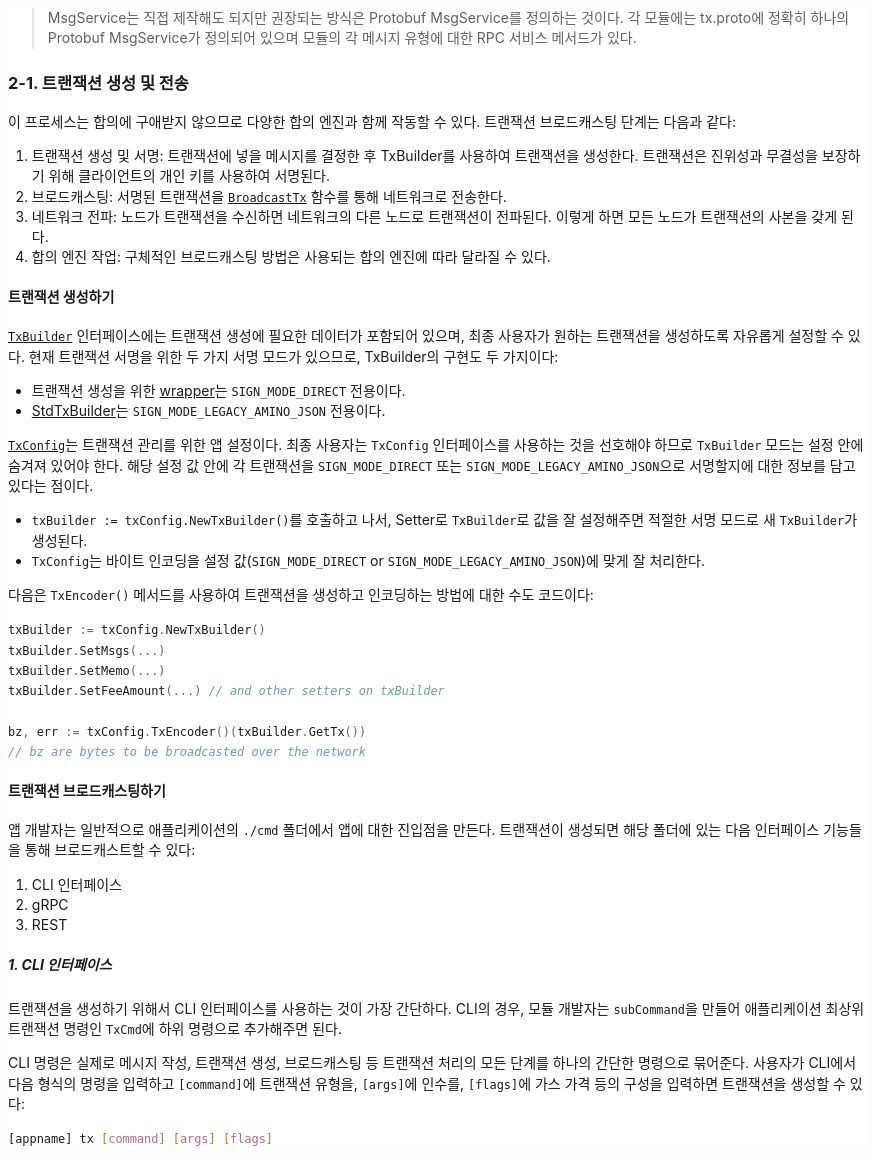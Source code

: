 > MsgService는 직접 제작해도 되지만 권장되는 방식은 Protobuf MsgService를 정의하는 것이다. 각 모듈에는 tx.proto에 정확히 하나의 Protobuf MsgService가 정의되어 있으며 모듈의 각 메시지 유형에 대한 RPC 서비스 메서드가 있다.

### 2-1. 트랜잭션 생성 및 전송
이 프로세스는 합의에 구애받지 않으므로 다양한 합의 엔진과 함께 작동할 수 있다. 트랜잭션 브로드캐스팅 단계는 다음과 같다:
1. 트랜잭션 생성 및 서명: 트랜잭션에 넣을 메시지를 결정한 후 TxBuilder를 사용하여 트랜잭션을 생성한다. 트랜잭션은 진위성과 무결성을 보장하기 위해 클라이언트의 개인 키를 사용하여 서명된다.
2. 브로드캐스팅: 서명된 트랜잭션을 [`BroadcastTx`](https://github.com/cosmos/cosmos-sdk/blob/v0.47.0/client/tx/tx.go#L62-L126) 함수를 통해 네트워크로 전송한다.
3. 네트워크 전파: 노드가 트랜잭션을 수신하면 네트워크의 다른 노드로 트랜잭션이 전파된다. 이렇게 하면 모든 노드가 트랜잭션의 사본을 갖게 된다.
4. 합의 엔진 작업: 구체적인 브로드캐스팅 방법은 사용되는 합의 엔진에 따라 달라질 수 있다.

#### 트랜잭션 생성하기
[`TxBuilder`](https://github.com/cosmos/cosmos-sdk/blob/v0.47.0/client/tx_config.go#L33-L50) 인터페이스에는 트랜잭션 생성에 필요한 데이터가 포함되어 있으며, 최종 사용자가 원하는 트랜잭션을 생성하도록 자유롭게 설정할 수 있다. 현재 트랜잭션 서명을 위한 두 가지 서명 모드가 있으므로, TxBuilder의 구현도 두 가지이다:
- 트랜잭션 생성을 위한 [wrapper](https://github.com/cosmos/cosmos-sdk/blob/v0.47.0/x/auth/tx/builder.go#L18-L34)는 `SIGN_MODE_DIRECT` 전용이다.
- [StdTxBuilder](https://github.com/cosmos/cosmos-sdk/blob/v0.47.0/x/auth/migrations/legacytx/stdtx_builder.go#L15-L21)는 `SIGN_MODE_LEGACY_AMINO_JSON` 전용이다. 


[`TxConfig`](https://github.com/cosmos/cosmos-sdk/blob/v0.47.0/client/tx_config.go#L22-L31)는 트랜잭션 관리를 위한 앱 설정이다. 최종 사용자는 `TxConfig` 인터페이스를 사용하는 것을 선호해야 하므로 `TxBuilder` 모드는 설정 안에 숨겨져 있어야 한다. 해당 설정 값 안에 각 트랜잭션을 `SIGN_MODE_DIRECT` 또는 `SIGN_MODE_LEGACY_AMINO_JSON`으로 서명할지에 대한 정보를 담고 있다는 점이다. 
- `txBuilder := txConfig.NewTxBuilder()`를 호출하고 나서, Setter로 `TxBuilder`로 값을 잘 설정해주면 적절한 서명 모드로 새 `TxBuilder`가 생성된다. 
- `TxConfig`는 바이트 인코딩을 설정 값(`SIGN_MODE_DIRECT` or `SIGN_MODE_LEGACY_AMINO_JSON`)에 맞게 잘 처리한다. 

다음은 `TxEncoder()` 메서드를 사용하여 트랜잭션을 생성하고 인코딩하는 방법에 대한 수도 코드이다:
```go
txBuilder := txConfig.NewTxBuilder()
txBuilder.SetMsgs(...) 
txBuilder.SetMemo(...)
txBuilder.SetFeeAmount(...) // and other setters on txBuilder

bz, err := txConfig.TxEncoder()(txBuilder.GetTx())
// bz are bytes to be broadcasted over the network
```

#### 트랜잭션 브로드캐스팅하기 
앱 개발자는 일반적으로 애플리케이션의 `./cmd` 폴더에서 앱에 대한 진입점을 만든다. 트랜잭션이 생성되면 해당 폴더에 있는 다음 인터페이스 기능들을 통해 브로드캐스트할 수 있다: 
1. CLI 인터페이스
2. gRPC
3. REST 

##### 1. CLI 인터페이스 
트랜잭션을 생성하기 위해서 CLI 인터페이스를 사용하는 것이 가장 간단하다. CLI의 경우, 모듈 개발자는 `subCommand`을 만들어 애플리케이션 최상위 트랜잭션 명령인 `TxCmd`에 하위 명령으로 추가해주면 된다. 

CLI 명령은 실제로 메시지 작성, 트랜잭션 생성, 브로드캐스팅 등 트랜잭션 처리의 모든 단계를 하나의 간단한 명령으로 묶어준다. 사용자가 CLI에서 다음 형식의 명령을 입력하고 `[command]`에 트랜잭션 유형을, `[args]`에 인수를, `[flags]`에 가스 가격 등의 구성을 입력하면 트랜잭션을 생성할 수 있다:
```sh
[appname] tx [command] [args] [flags]
```
